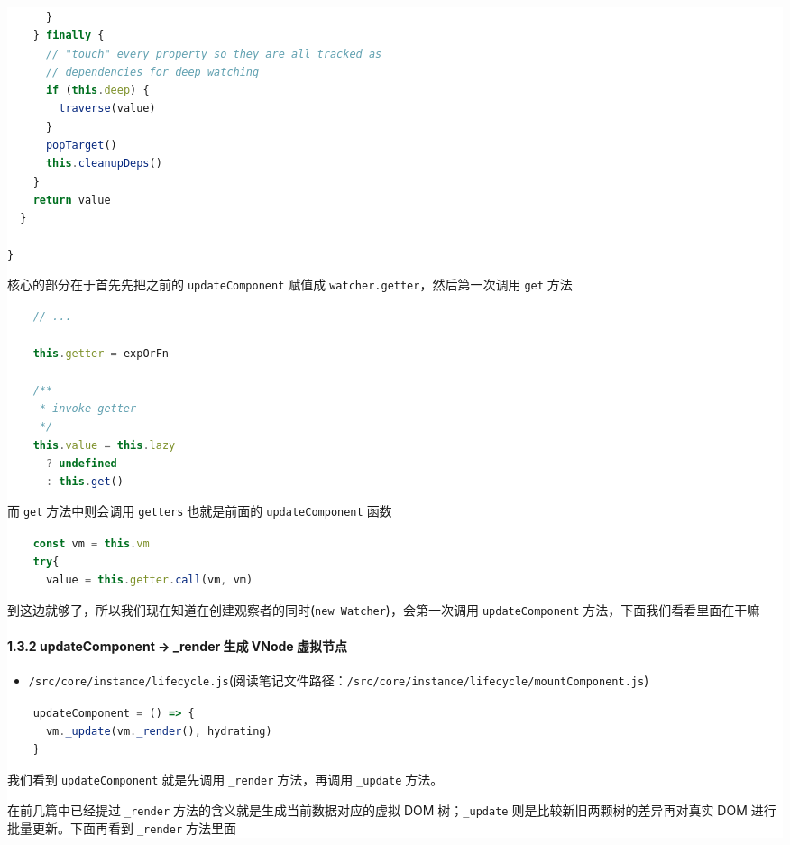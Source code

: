 ```js
      }
    } finally {
      // "touch" every property so they are all tracked as
      // dependencies for deep watching
      if (this.deep) {
        traverse(value)
      }
      popTarget()
      this.cleanupDeps()
    }
    return value
  }

}
```

核心的部分在于首先先把之前的 `updateComponent` 赋值成 `watcher.getter`，然后第一次调用 `get` 方法

```js
    // ...

    this.getter = expOrFn
    
    /**
     * invoke getter
     */
    this.value = this.lazy
      ? undefined
      : this.get()
```

而 `get` 方法中则会调用 `getters` 也就是前面的 `updateComponent` 函数

```js
    const vm = this.vm
    try{
      value = this.getter.call(vm, vm)
```

到这边就够了，所以我们现在知道在创建观察者的同时(`new Watcher`)，会第一次调用 `updateComponent` 方法，下面我们看看里面在干嘛

#### 1.3.2 updateComponent -> _render 生成 VNode 虚拟节点

- `/src/core/instance/lifecycle.js`(阅读笔记文件路径：`/src/core/instance/lifecycle/mountComponent.js`)

```js
    updateComponent = () => {
      vm._update(vm._render(), hydrating)
    }
```

我们看到 `updateComponent` 就是先调用 `_render` 方法，再调用 `_update` 方法。

在前几篇中已经提过 `_render` 方法的含义就是生成当前数据对应的虚拟 DOM 树；`_update` 则是比较新旧两颗树的差异再对真实 DOM 进行批量更新。下面再看到 `_render` 方法里面
